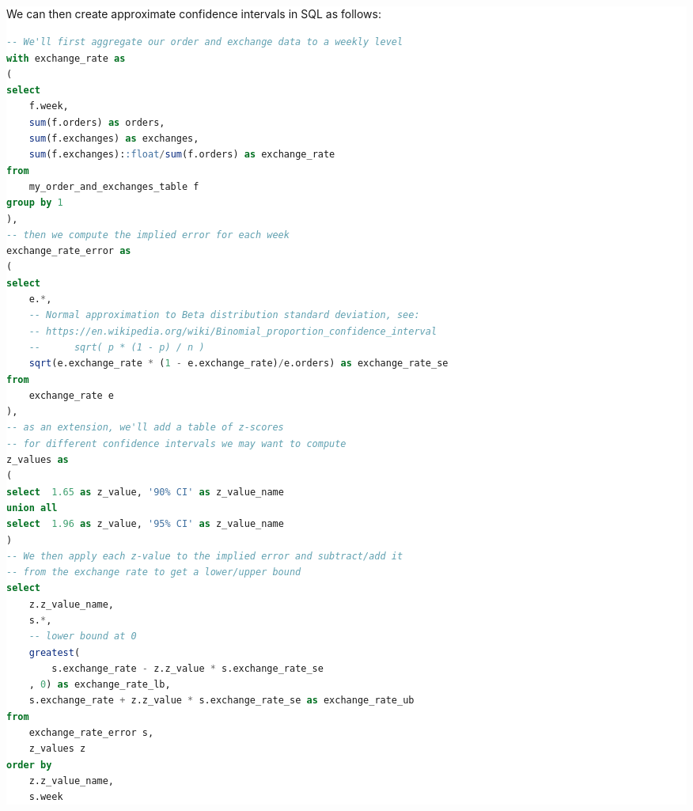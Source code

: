 We can then create approximate confidence intervals in SQL as follows:

```sql
-- We'll first aggregate our order and exchange data to a weekly level
with exchange_rate as
(
select
    f.week,
    sum(f.orders) as orders,
    sum(f.exchanges) as exchanges,
    sum(f.exchanges)::float/sum(f.orders) as exchange_rate
from
    my_order_and_exchanges_table f
group by 1
),
-- then we compute the implied error for each week
exchange_rate_error as
(
select
    e.*,
    -- Normal approximation to Beta distribution standard deviation, see:
    -- https://en.wikipedia.org/wiki/Binomial_proportion_confidence_interval
    -- 		sqrt( p * (1 - p) / n )
    sqrt(e.exchange_rate * (1 - e.exchange_rate)/e.orders) as exchange_rate_se
from
    exchange_rate e
),
-- as an extension, we'll add a table of z-scores
-- for different confidence intervals we may want to compute
z_values as
(
select  1.65 as z_value, '90% CI' as z_value_name
union all
select  1.96 as z_value, '95% CI' as z_value_name
)
-- We then apply each z-value to the implied error and subtract/add it
-- from the exchange rate to get a lower/upper bound
select
    z.z_value_name,
    s.*,
    -- lower bound at 0
    greatest(
        s.exchange_rate - z.z_value * s.exchange_rate_se
    , 0) as exchange_rate_lb,
    s.exchange_rate + z.z_value * s.exchange_rate_se as exchange_rate_ub
from
    exchange_rate_error s,
    z_values z
order by
    z.z_value_name,
    s.week
```
